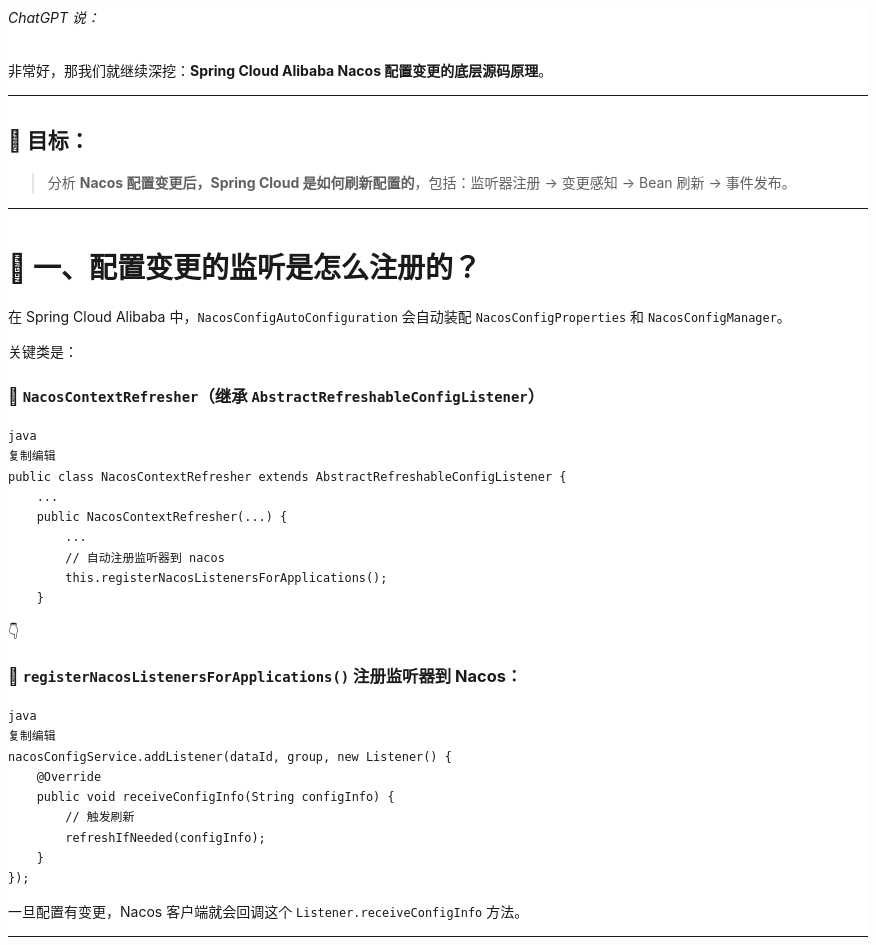 ###### ChatGPT 说：

非常好，那我们就继续深挖：**Spring Cloud Alibaba Nacos 配置变更的底层源码原理**。

* * *

## 🧠 目标：

> 分析 **Nacos 配置变更后，Spring Cloud 是如何刷新配置的**，包括：监听器注册 → 变更感知 → Bean 刷新 → 事件发布。

* * *

# 🧩 一、配置变更的监听是怎么注册的？

在 Spring Cloud Alibaba 中，`NacosConfigAutoConfiguration` 会自动装配 `NacosConfigProperties` 和 `NacosConfigManager`。

关键类是：

### 🔹 `NacosContextRefresher`（继承 `AbstractRefreshableConfigListener`）

```
java
复制编辑
public class NacosContextRefresher extends AbstractRefreshableConfigListener {
    ...
    public NacosContextRefresher(...) {
        ...
        // 自动注册监听器到 nacos
        this.registerNacosListenersForApplications();
    }
```

👇

### 🔹 `registerNacosListenersForApplications()` 注册监听器到 Nacos：

```
java
复制编辑
nacosConfigService.addListener(dataId, group, new Listener() {
    @Override
    public void receiveConfigInfo(String configInfo) {
        // 触发刷新
        refreshIfNeeded(configInfo);
    }
});
```

一旦配置有变更，Nacos 客户端就会回调这个 `Listener.receiveConfigInfo` 方法。

* * *
